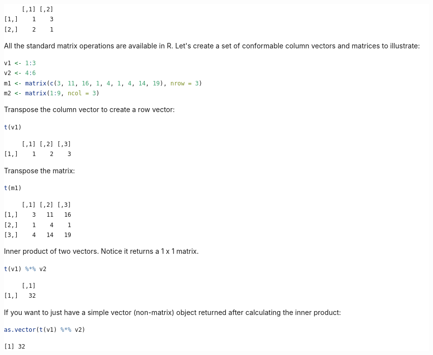 ```
     [,1] [,2]
[1,]    1    3
[2,]    2    1
```

All the standard matrix operations are available in R. Let's
create a set of conformable column vectors and matrices to
illustrate:

```r
v1 <- 1:3
v2 <- 4:6
m1 <- matrix(c(3, 11, 16, 1, 4, 1, 4, 14, 19), nrow = 3)
m2 <- matrix(1:9, ncol = 3)
```

Transpose the column vector to create a row vector:

```r
t(v1)
```

```
     [,1] [,2] [,3]
[1,]    1    2    3
```

Transpose the matrix:

```r
t(m1)
```

```
     [,1] [,2] [,3]
[1,]    3   11   16
[2,]    1    4    1
[3,]    4   14   19
```

Inner product of two vectors.  Notice it returns a 1 x 1
matrix.

```r
t(v1) %*% v2
```

```
     [,1]
[1,]   32
```

If you want to just have a simple vector (non-matrix)
object returned after calculating the inner product:

```r
as.vector(t(v1) %*% v2)
```

```
[1] 32
```

